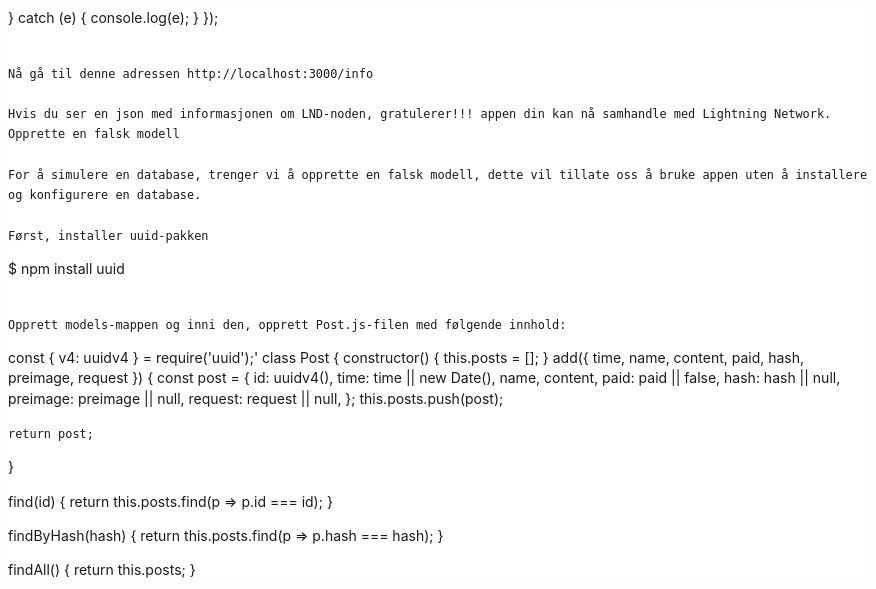 } catch (e) {
console.log(e);
}
});
```

Nå gå til denne adressen http://localhost:3000/info

Hvis du ser en json med informasjonen om LND-noden, gratulerer!!! appen din kan nå samhandle med Lightning Network.
Opprette en falsk modell

For å simulere en database, trenger vi å opprette en falsk modell, dette vil tillate oss å bruke appen uten å installere og konfigurere en database.

Først, installer uuid-pakken

```
$ npm install uuid
```

Opprett models-mappen og inni den, opprett Post.js-filen med følgende innhold:

```
const { v4: uuidv4 } = require('uuid');'
class Post {
  constructor() {
    this.posts = [];
  }
  add({ time, name, content, paid, hash, preimage, request }) {
    const post = {
      id: uuidv4(),
      time: time || new Date(),
      name,
      content,
      paid: paid || false,
      hash: hash || null,
      preimage: preimage || null,
      request: request || null,
    };
    this.posts.push(post);

    return post;
  }

  find(id) {
    return this.posts.find(p => p.id === id);
  }

  findByHash(hash) {
    return this.posts.find(p => p.hash === hash);
  }

  findAll() {
    return this.posts;
  }
